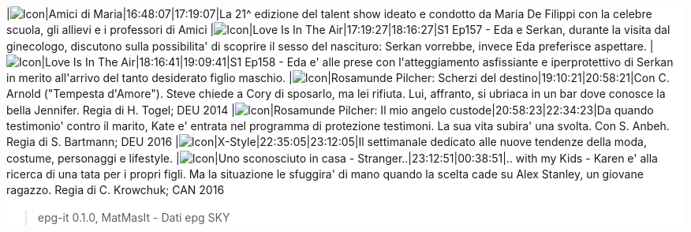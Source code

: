|![Icon](https://guidatv.sky.it/uuid/520fb692-1256-498d-a019-2b65954df943/cover?md5ChecksumParam=697fb21f4f60351ee23c2098e83e3286)|Amici di Maria|16:48:07|17:19:07|La 21^ edizione del talent show ideato e condotto da Maria De Filippi con la celebre scuola, gli allievi e i professori di Amici
|![Icon](https://guidatv.sky.it/uuid/971d6b16-86e3-414f-86e4-b6ced90e15d8/cover?md5ChecksumParam=4a2f17b0a5b152f98f2632ab59706418)|Love Is In The Air|17:19:27|18:16:27|S1 Ep157 - Eda e Serkan, durante la visita dal ginecologo, discutono sulla possibilita&#039; di scoprire il sesso del nascituro: Serkan vorrebbe, invece Eda preferisce aspettare.
|![Icon](https://guidatv.sky.it/uuid/f9dfce8d-fe27-4cee-bdf1-133ce3b8606d/cover?md5ChecksumParam=4a2f17b0a5b152f98f2632ab59706418)|Love Is In The Air|18:16:41|19:09:41|S1 Ep158 - Eda e&#039; alle prese con l&#039;atteggiamento asfissiante e iperprotettivo di Serkan in merito all&#039;arrivo del tanto desiderato figlio maschio.
|![Icon](https://guidatv.sky.it/uuid/3af535d4-03fc-44e1-8734-b62a93a457de/cover?md5ChecksumParam=f9e3e6a747f7fb52c88d89d1e7812a7e)|Rosamunde Pilcher: Scherzi del destino|19:10:21|20:58:21|Con C. Arnold (&quot;Tempesta d&#039;Amore&quot;). Steve chiede a Cory di sposarlo, ma lei rifiuta. Lui, affranto, si ubriaca in un bar dove conosce la bella Jennifer. Regia di H. Togel; DEU 2014
|![Icon](https://guidatv.sky.it/uuid/7e06f85d-1941-4349-a64d-ed1487b59b80/cover?md5ChecksumParam=13eba2132ed255765ecfabbce2d8f4b1)|Rosamunde Pilcher: Il mio angelo custode|20:58:23|22:34:23|Da quando testimonio&#039; contro il marito, Kate e&#039; entrata nel programma di protezione testimoni. La sua vita subira&#039; una svolta. Con S. Anbeh. Regia di S. Bartmann; DEU 2016
|![Icon](https://guidatv.sky.it/uuid/b9d18521-9c2f-48be-a04f-7e5405d52cd7/cover?md5ChecksumParam=acf61d5c01db71ab96dca184f34f2bbb)|X-Style|22:35:05|23:12:05|Il settimanale dedicato alle nuove tendenze della moda, costume, personaggi e lifestyle.
|![Icon](https://guidatv.sky.it/uuid/0a182b4d-0ed7-4aa7-9379-699149e115c6/cover?md5ChecksumParam=cb47a50e6a5d22d1062075f6adb5c34e)|Uno sconosciuto in casa - Stranger..|23:12:51|00:38:51|.. with my Kids - Karen e&#039; alla ricerca di una tata per i propri figli. Ma la situazione le sfuggira&#039; di mano quando la scelta cade su Alex Stanley, un giovane ragazzo. Regia di C. Krowchuk; CAN 2016



 > epg-it 0.1.0, MatMasIt - Dati epg SKY